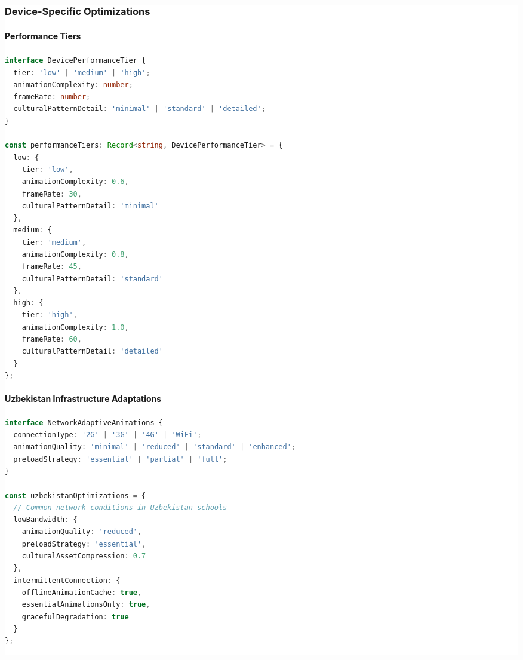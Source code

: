 ### Device-Specific Optimizations

#### Performance Tiers

```typescript
interface DevicePerformanceTier {
  tier: 'low' | 'medium' | 'high';
  animationComplexity: number;
  frameRate: number;
  culturalPatternDetail: 'minimal' | 'standard' | 'detailed';
}

const performanceTiers: Record<string, DevicePerformanceTier> = {
  low: {
    tier: 'low',
    animationComplexity: 0.6,
    frameRate: 30,
    culturalPatternDetail: 'minimal'
  },
  medium: {
    tier: 'medium', 
    animationComplexity: 0.8,
    frameRate: 45,
    culturalPatternDetail: 'standard'
  },
  high: {
    tier: 'high',
    animationComplexity: 1.0,
    frameRate: 60,
    culturalPatternDetail: 'detailed'
  }
};
```

#### Uzbekistan Infrastructure Adaptations

```typescript
interface NetworkAdaptiveAnimations {
  connectionType: '2G' | '3G' | '4G' | 'WiFi';
  animationQuality: 'minimal' | 'reduced' | 'standard' | 'enhanced';
  preloadStrategy: 'essential' | 'partial' | 'full';
}

const uzbekistanOptimizations = {
  // Common network conditions in Uzbekistan schools
  lowBandwidth: {
    animationQuality: 'reduced',
    preloadStrategy: 'essential',
    culturalAssetCompression: 0.7
  },
  intermittentConnection: {
    offlineAnimationCache: true,
    essentialAnimationsOnly: true,
    gracefulDegradation: true
  }
};
```

---